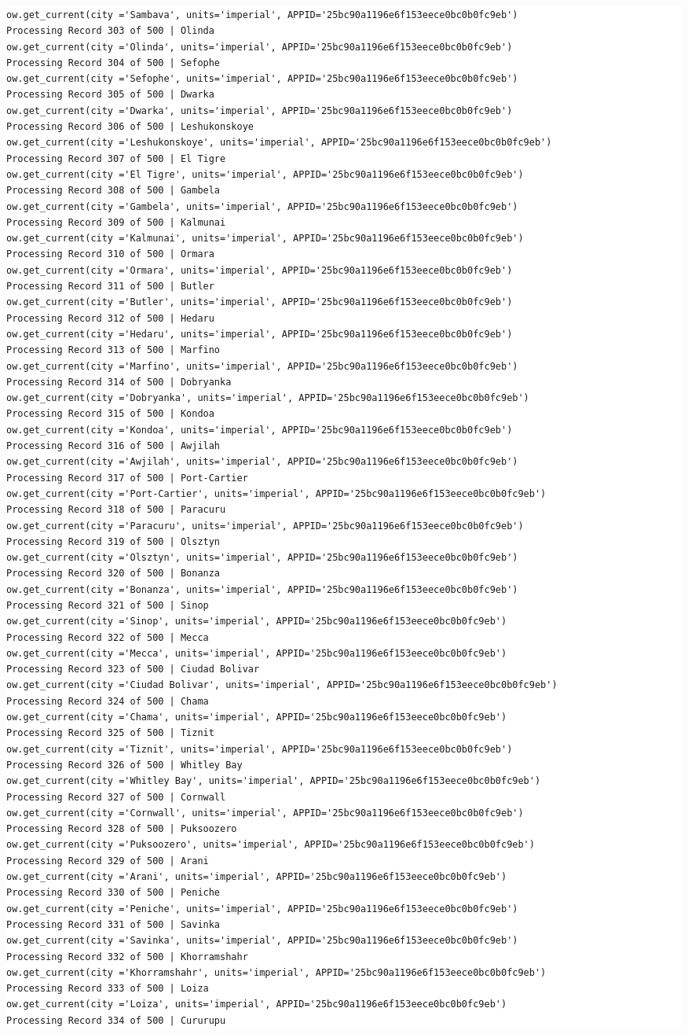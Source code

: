     ow.get_current(city ='Sambava', units='imperial', APPID='25bc90a1196e6f153eece0bc0b0fc9eb')
    Processing Record 303 of 500 | Olinda
    ow.get_current(city ='Olinda', units='imperial', APPID='25bc90a1196e6f153eece0bc0b0fc9eb')
    Processing Record 304 of 500 | Sefophe
    ow.get_current(city ='Sefophe', units='imperial', APPID='25bc90a1196e6f153eece0bc0b0fc9eb')
    Processing Record 305 of 500 | Dwarka
    ow.get_current(city ='Dwarka', units='imperial', APPID='25bc90a1196e6f153eece0bc0b0fc9eb')
    Processing Record 306 of 500 | Leshukonskoye
    ow.get_current(city ='Leshukonskoye', units='imperial', APPID='25bc90a1196e6f153eece0bc0b0fc9eb')
    Processing Record 307 of 500 | El Tigre
    ow.get_current(city ='El Tigre', units='imperial', APPID='25bc90a1196e6f153eece0bc0b0fc9eb')
    Processing Record 308 of 500 | Gambela
    ow.get_current(city ='Gambela', units='imperial', APPID='25bc90a1196e6f153eece0bc0b0fc9eb')
    Processing Record 309 of 500 | Kalmunai
    ow.get_current(city ='Kalmunai', units='imperial', APPID='25bc90a1196e6f153eece0bc0b0fc9eb')
    Processing Record 310 of 500 | Ormara
    ow.get_current(city ='Ormara', units='imperial', APPID='25bc90a1196e6f153eece0bc0b0fc9eb')
    Processing Record 311 of 500 | Butler
    ow.get_current(city ='Butler', units='imperial', APPID='25bc90a1196e6f153eece0bc0b0fc9eb')
    Processing Record 312 of 500 | Hedaru
    ow.get_current(city ='Hedaru', units='imperial', APPID='25bc90a1196e6f153eece0bc0b0fc9eb')
    Processing Record 313 of 500 | Marfino
    ow.get_current(city ='Marfino', units='imperial', APPID='25bc90a1196e6f153eece0bc0b0fc9eb')
    Processing Record 314 of 500 | Dobryanka
    ow.get_current(city ='Dobryanka', units='imperial', APPID='25bc90a1196e6f153eece0bc0b0fc9eb')
    Processing Record 315 of 500 | Kondoa
    ow.get_current(city ='Kondoa', units='imperial', APPID='25bc90a1196e6f153eece0bc0b0fc9eb')
    Processing Record 316 of 500 | Awjilah
    ow.get_current(city ='Awjilah', units='imperial', APPID='25bc90a1196e6f153eece0bc0b0fc9eb')
    Processing Record 317 of 500 | Port-Cartier
    ow.get_current(city ='Port-Cartier', units='imperial', APPID='25bc90a1196e6f153eece0bc0b0fc9eb')
    Processing Record 318 of 500 | Paracuru
    ow.get_current(city ='Paracuru', units='imperial', APPID='25bc90a1196e6f153eece0bc0b0fc9eb')
    Processing Record 319 of 500 | Olsztyn
    ow.get_current(city ='Olsztyn', units='imperial', APPID='25bc90a1196e6f153eece0bc0b0fc9eb')
    Processing Record 320 of 500 | Bonanza
    ow.get_current(city ='Bonanza', units='imperial', APPID='25bc90a1196e6f153eece0bc0b0fc9eb')
    Processing Record 321 of 500 | Sinop
    ow.get_current(city ='Sinop', units='imperial', APPID='25bc90a1196e6f153eece0bc0b0fc9eb')
    Processing Record 322 of 500 | Mecca
    ow.get_current(city ='Mecca', units='imperial', APPID='25bc90a1196e6f153eece0bc0b0fc9eb')
    Processing Record 323 of 500 | Ciudad Bolivar
    ow.get_current(city ='Ciudad Bolivar', units='imperial', APPID='25bc90a1196e6f153eece0bc0b0fc9eb')
    Processing Record 324 of 500 | Chama
    ow.get_current(city ='Chama', units='imperial', APPID='25bc90a1196e6f153eece0bc0b0fc9eb')
    Processing Record 325 of 500 | Tiznit
    ow.get_current(city ='Tiznit', units='imperial', APPID='25bc90a1196e6f153eece0bc0b0fc9eb')
    Processing Record 326 of 500 | Whitley Bay
    ow.get_current(city ='Whitley Bay', units='imperial', APPID='25bc90a1196e6f153eece0bc0b0fc9eb')
    Processing Record 327 of 500 | Cornwall
    ow.get_current(city ='Cornwall', units='imperial', APPID='25bc90a1196e6f153eece0bc0b0fc9eb')
    Processing Record 328 of 500 | Puksoozero
    ow.get_current(city ='Puksoozero', units='imperial', APPID='25bc90a1196e6f153eece0bc0b0fc9eb')
    Processing Record 329 of 500 | Arani
    ow.get_current(city ='Arani', units='imperial', APPID='25bc90a1196e6f153eece0bc0b0fc9eb')
    Processing Record 330 of 500 | Peniche
    ow.get_current(city ='Peniche', units='imperial', APPID='25bc90a1196e6f153eece0bc0b0fc9eb')
    Processing Record 331 of 500 | Savinka
    ow.get_current(city ='Savinka', units='imperial', APPID='25bc90a1196e6f153eece0bc0b0fc9eb')
    Processing Record 332 of 500 | Khorramshahr
    ow.get_current(city ='Khorramshahr', units='imperial', APPID='25bc90a1196e6f153eece0bc0b0fc9eb')
    Processing Record 333 of 500 | Loiza
    ow.get_current(city ='Loiza', units='imperial', APPID='25bc90a1196e6f153eece0bc0b0fc9eb')
    Processing Record 334 of 500 | Cururupu